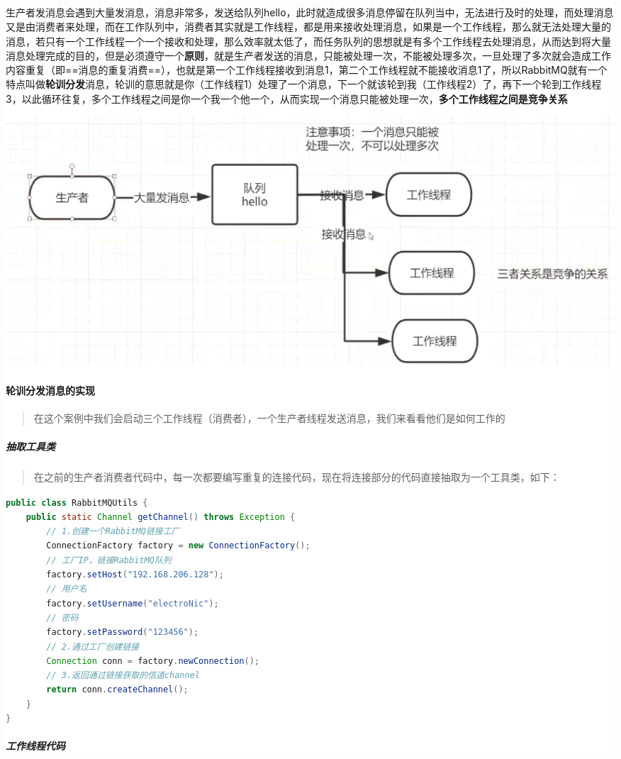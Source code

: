 生产者发消息会遇到大量发消息，消息非常多，发送给队列hello，此时就造成很多消息停留在队列当中，无法进行及时的处理，而处理消息又是由消费者来处理，而在工作队列中，消费者其实就是工作线程，都是用来接收处理消息，如果是一个工作线程，那么就无法处理大量的消息，若只有一个工作线程一个一个接收和处理，那么效率就太低了，而任务队列的思想就是有多个工作线程去处理消息，从而达到将大量消息处理完成的目的，但是必须遵守一个**原则**，就是生产者发送的消息，只能被处理一次，不能被处理多次，一旦处理了多次就会造成工作内容重复（即==消息的重复消费==），也就是第一个工作线程接收到消息1，第二个工作线程就不能接收消息1了，所以RabbitMQ就有一个特点叫做**轮训分发**消息，轮训的意思就是你（工作线程1）处理了一个消息，下一个就该轮到我（工作线程2）了，再下一个轮到工作线程3，以此循环往复，多个工作线程之间是你一个我一个他一个，从而实现一个消息只能被处理一次，**多个工作线程之间是竞争关系**

![image-20220203200017478](images/image-20220203200017478.png)

#### 轮训分发消息的实现

> 在这个案例中我们会启动三个工作线程（消费者），一个生产者线程发送消息，我们来看看他们是如何工作的

##### 抽取工具类

> 在之前的生产者消费者代码中，每一次都要编写重复的连接代码，现在将连接部分的代码直接抽取为一个工具类，如下：

```java
public class RabbitMQUtils {
    public static Channel getChannel() throws Exception {
        // 1.创建一个RabbitMQ链接工厂
        ConnectionFactory factory = new ConnectionFactory();
        // 工厂IP，链接RabbitMQ队列
        factory.setHost("192.168.206.128");
        // 用户名
        factory.setUsername("electroNic");
        // 密码
        factory.setPassword("123456");
        // 2.通过工厂创建链接
        Connection conn = factory.newConnection();
        // 3.返回通过链接获取的信道channel
        return conn.createChannel();
    }
}
```

##### 工作线程代码
